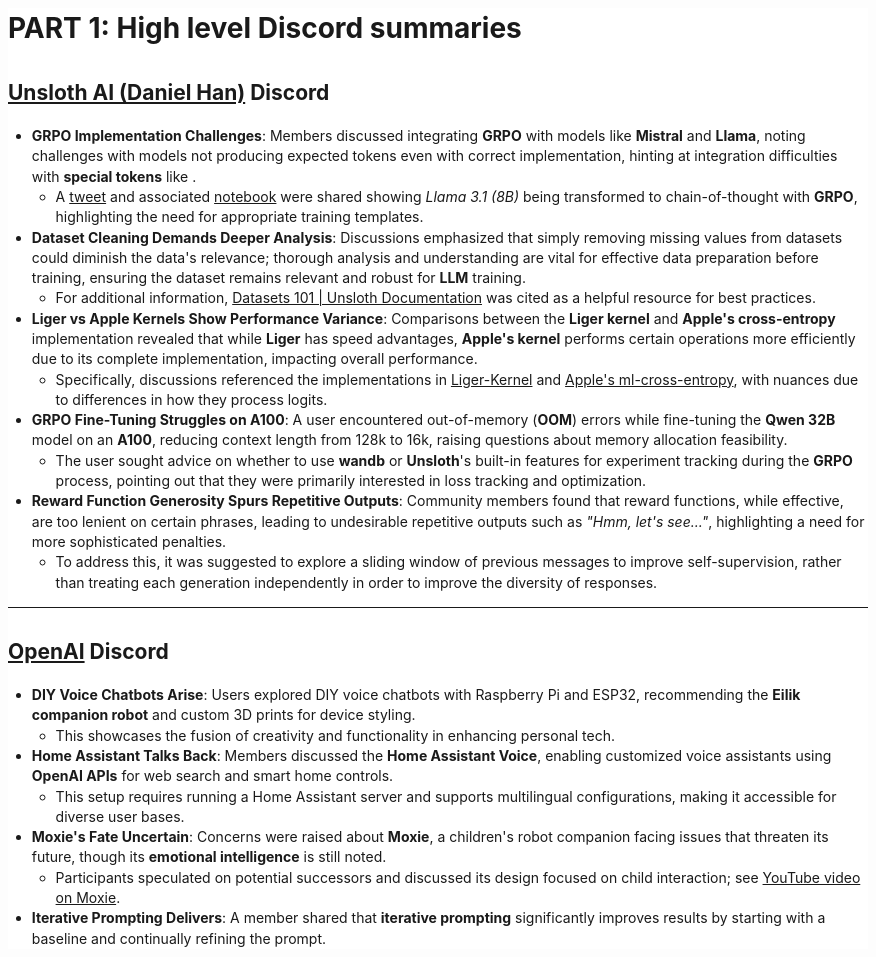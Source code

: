 
# PART 1: High level Discord summaries




## [Unsloth AI (Daniel Han)](https://discord.com/channels/1179035537009545276) Discord

- **GRPO Implementation Challenges**: Members discussed integrating **GRPO** with models like **Mistral** and **Llama**, noting challenges with models not producing expected tokens even with correct implementation, hinting at integration difficulties with **special tokens** like *<thinking>*.
   - A [tweet](https://x.com/UnslothAI/status/1889726411478278183) and associated [notebook](https://colab.research.google.com/github/unslothai/notebooks/blob/main/nb/Mistral_v0.3_(7B)-Conversational.ipynb#scrollTo=vITh0KVJ10qX) were shared showing *Llama 3.1 (8B)* being transformed to chain-of-thought with **GRPO**, highlighting the need for appropriate training templates.
- **Dataset Cleaning Demands Deeper Analysis**: Discussions emphasized that simply removing missing values from datasets could diminish the data's relevance; thorough analysis and understanding are vital for effective data preparation before training, ensuring the dataset remains relevant and robust for **LLM** training.
   - For additional information, [Datasets 101 | Unsloth Documentation](https://docs.unsloth.ai/basics/datasets-101#getting-started) was cited as a helpful resource for best practices.
- **Liger vs Apple Kernels Show Performance Variance**: Comparisons between the **Liger kernel** and **Apple's cross-entropy** implementation revealed that while **Liger** has speed advantages, **Apple's kernel** performs certain operations more efficiently due to its complete implementation, impacting overall performance.
   - Specifically, discussions referenced the implementations in [Liger-Kernel](https://github.com/linkedin/Liger-Kernel/blob/main/src/liger_kernel/ops/fused_linear_cross_entropy.py) and [Apple's ml-cross-entropy](https://github.com/apple/ml-cross-entropy/blob/main/cut_cross_entropy/cce_lse_forward.py#L79), with nuances due to differences in how they process logits.
- **GRPO Fine-Tuning Struggles on A100**: A user encountered out-of-memory (**OOM**) errors while fine-tuning the **Qwen 32B** model on an **A100**, reducing context length from 128k to 16k, raising questions about memory allocation feasibility.
   - The user sought advice on whether to use **wandb** or **Unsloth**'s built-in features for experiment tracking during the **GRPO** process, pointing out that they were primarily interested in loss tracking and optimization.
- **Reward Function Generosity Spurs Repetitive Outputs**: Community members found that reward functions, while effective, are too lenient on certain phrases, leading to undesirable repetitive outputs such as *"Hmm, let's see..."*, highlighting a need for more sophisticated penalties.
   - To address this, it was suggested to explore a sliding window of previous messages to improve self-supervision, rather than treating each generation independently in order to improve the diversity of responses.



---



## [OpenAI](https://discord.com/channels/974519864045756446) Discord

- **DIY Voice Chatbots Arise**: Users explored DIY voice chatbots with Raspberry Pi and ESP32, recommending the **Eilik companion robot** and custom 3D prints for device styling.
   - This showcases the fusion of creativity and functionality in enhancing personal tech.
- **Home Assistant Talks Back**: Members discussed the **Home Assistant Voice**, enabling customized voice assistants using **OpenAI APIs** for web search and smart home controls.
   - This setup requires running a Home Assistant server and supports multilingual configurations, making it accessible for diverse user bases.
- **Moxie's Fate Uncertain**: Concerns were raised about **Moxie**, a children's robot companion facing issues that threaten its future, though its **emotional intelligence** is still noted.
   - Participants speculated on potential successors and discussed its design focused on child interaction; see [YouTube video on Moxie](https://www.youtube.com/watch?v=7dd_r-aqecw).
- **Iterative Prompting Delivers**: A member shared that **iterative prompting** significantly improves results by starting with a baseline and continually refining the prompt.